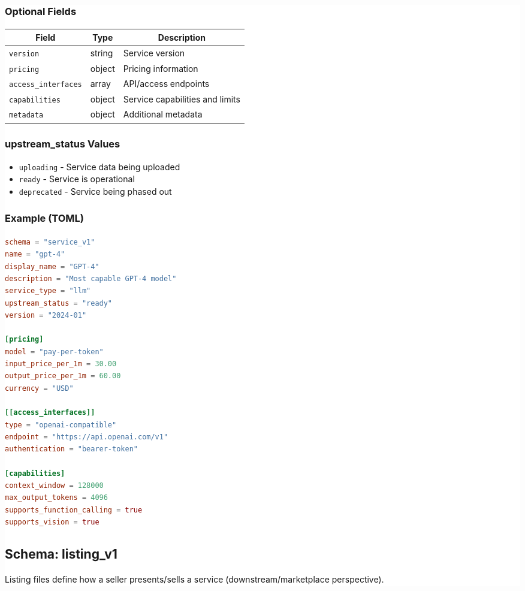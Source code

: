 ### Optional Fields

| Field | Type | Description |
|-------|------|-------------|
| `version` | string | Service version |
| `pricing` | object | Pricing information |
| `access_interfaces` | array | API/access endpoints |
| `capabilities` | object | Service capabilities and limits |
| `metadata` | object | Additional metadata |

### upstream_status Values

- `uploading` - Service data being uploaded
- `ready` - Service is operational
- `deprecated` - Service being phased out

### Example (TOML)

```toml
schema = "service_v1"
name = "gpt-4"
display_name = "GPT-4"
description = "Most capable GPT-4 model"
service_type = "llm"
upstream_status = "ready"
version = "2024-01"

[pricing]
model = "pay-per-token"
input_price_per_1m = 30.00
output_price_per_1m = 60.00
currency = "USD"

[[access_interfaces]]
type = "openai-compatible"
endpoint = "https://api.openai.com/v1"
authentication = "bearer-token"

[capabilities]
context_window = 128000
max_output_tokens = 4096
supports_function_calling = true
supports_vision = true
```

## Schema: listing_v1

Listing files define how a seller presents/sells a service (downstream/marketplace perspective).
